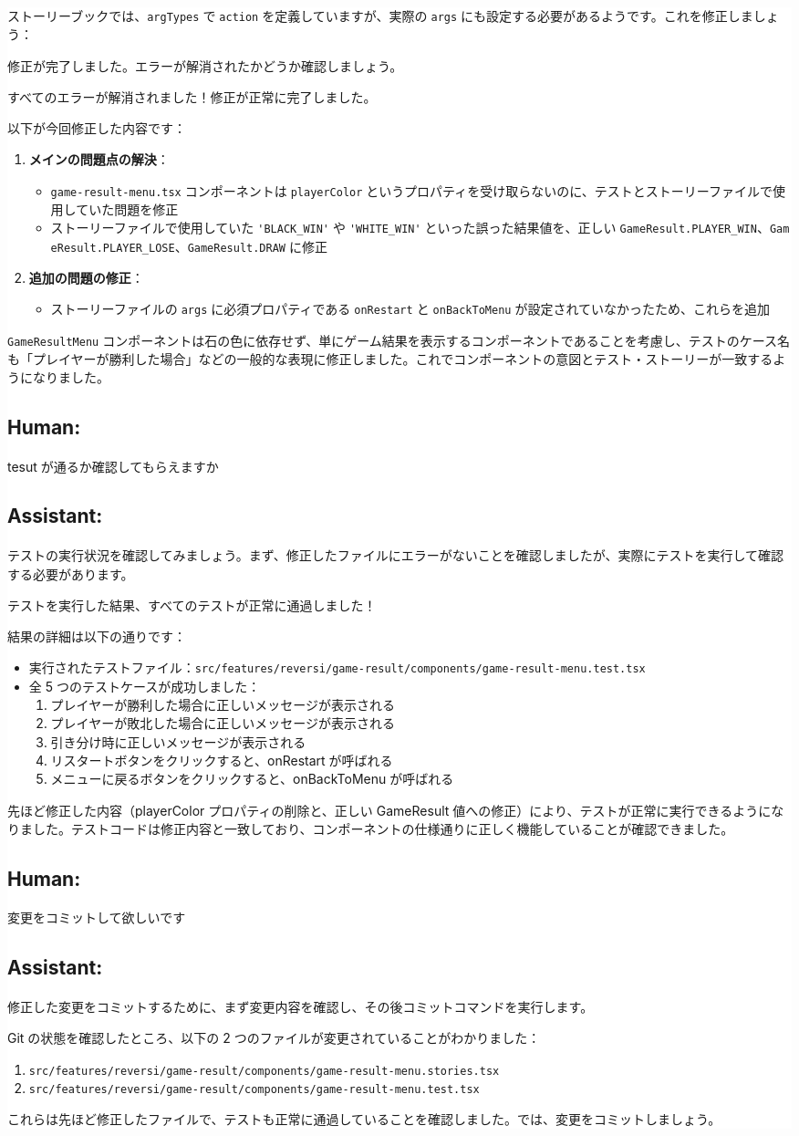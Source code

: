 ストーリーブックでは、`argTypes` で `action` を定義していますが、実際の `args` にも設定する必要があるようです。これを修正しましょう：

修正が完了しました。エラーが解消されたかどうか確認しましょう。

すべてのエラーが解消されました！修正が正常に完了しました。

以下が今回修正した内容です：

1. **メインの問題点の解決**：

   - `game-result-menu.tsx` コンポーネントは `playerColor` というプロパティを受け取らないのに、テストとストーリーファイルで使用していた問題を修正
   - ストーリーファイルで使用していた `'BLACK_WIN'` や `'WHITE_WIN'` といった誤った結果値を、正しい `GameResult.PLAYER_WIN`、`GameResult.PLAYER_LOSE`、`GameResult.DRAW` に修正

2. **追加の問題の修正**：
   - ストーリーファイルの `args` に必須プロパティである `onRestart` と `onBackToMenu` が設定されていなかったため、これらを追加

`GameResultMenu` コンポーネントは石の色に依存せず、単にゲーム結果を表示するコンポーネントであることを考慮し、テストのケース名も「プレイヤーが勝利した場合」などの一般的な表現に修正しました。これでコンポーネントの意図とテスト・ストーリーが一致するようになりました。

## Human:

tesut が通るか確認してもらえますか

## Assistant:

テストの実行状況を確認してみましょう。まず、修正したファイルにエラーがないことを確認しましたが、実際にテストを実行して確認する必要があります。

テストを実行した結果、すべてのテストが正常に通過しました！

結果の詳細は以下の通りです：

- 実行されたテストファイル：`src/features/reversi/game-result/components/game-result-menu.test.tsx`
- 全 5 つのテストケースが成功しました：
  1. プレイヤーが勝利した場合に正しいメッセージが表示される
  2. プレイヤーが敗北した場合に正しいメッセージが表示される
  3. 引き分け時に正しいメッセージが表示される
  4. リスタートボタンをクリックすると、onRestart が呼ばれる
  5. メニューに戻るボタンをクリックすると、onBackToMenu が呼ばれる

先ほど修正した内容（playerColor プロパティの削除と、正しい GameResult 値への修正）により、テストが正常に実行できるようになりました。テストコードは修正内容と一致しており、コンポーネントの仕様通りに正しく機能していることが確認できました。

## Human:

変更をコミットして欲しいです

## Assistant:

修正した変更をコミットするために、まず変更内容を確認し、その後コミットコマンドを実行します。

Git の状態を確認したところ、以下の 2 つのファイルが変更されていることがわかりました：

1. `src/features/reversi/game-result/components/game-result-menu.stories.tsx`
2. `src/features/reversi/game-result/components/game-result-menu.test.tsx`

これらは先ほど修正したファイルで、テストも正常に通過していることを確認しました。では、変更をコミットしましょう。
